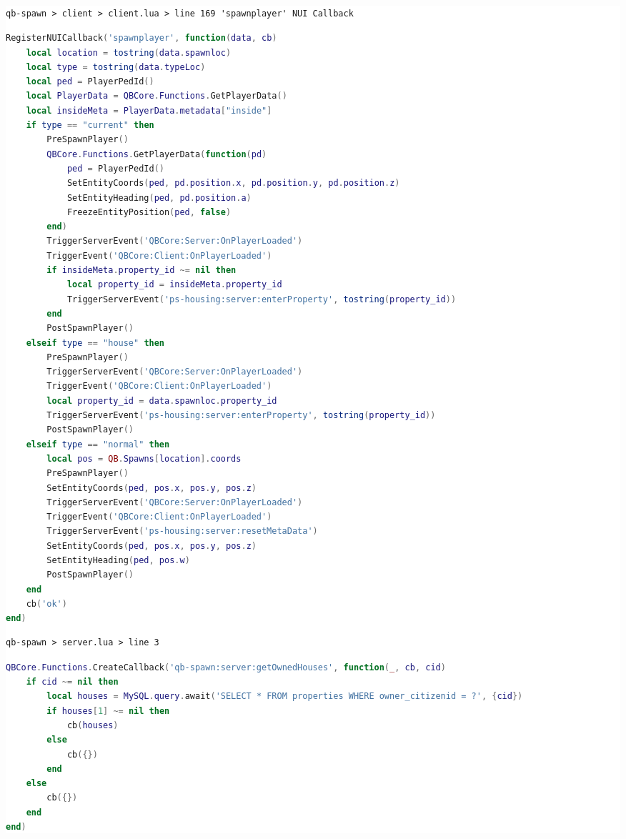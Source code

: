 `qb-spawn > client > client.lua > line 169 'spawnplayer' NUI Callback`
```lua
RegisterNUICallback('spawnplayer', function(data, cb)
    local location = tostring(data.spawnloc)
    local type = tostring(data.typeLoc)
    local ped = PlayerPedId()
    local PlayerData = QBCore.Functions.GetPlayerData()
    local insideMeta = PlayerData.metadata["inside"]
    if type == "current" then
        PreSpawnPlayer()
        QBCore.Functions.GetPlayerData(function(pd)
            ped = PlayerPedId()
            SetEntityCoords(ped, pd.position.x, pd.position.y, pd.position.z)
            SetEntityHeading(ped, pd.position.a)
            FreezeEntityPosition(ped, false)
        end)
        TriggerServerEvent('QBCore:Server:OnPlayerLoaded')
        TriggerEvent('QBCore:Client:OnPlayerLoaded')
        if insideMeta.property_id ~= nil then
            local property_id = insideMeta.property_id
            TriggerServerEvent('ps-housing:server:enterProperty', tostring(property_id))
        end
        PostSpawnPlayer()
    elseif type == "house" then
        PreSpawnPlayer()
        TriggerServerEvent('QBCore:Server:OnPlayerLoaded')
        TriggerEvent('QBCore:Client:OnPlayerLoaded')
        local property_id = data.spawnloc.property_id
        TriggerServerEvent('ps-housing:server:enterProperty', tostring(property_id))
        PostSpawnPlayer()
    elseif type == "normal" then
        local pos = QB.Spawns[location].coords
        PreSpawnPlayer()
        SetEntityCoords(ped, pos.x, pos.y, pos.z)
        TriggerServerEvent('QBCore:Server:OnPlayerLoaded')
        TriggerEvent('QBCore:Client:OnPlayerLoaded')
        TriggerServerEvent('ps-housing:server:resetMetaData')
        SetEntityCoords(ped, pos.x, pos.y, pos.z)
        SetEntityHeading(ped, pos.w)
        PostSpawnPlayer()
    end
    cb('ok')
end)
```

`qb-spawn > server.lua > line 3`
```lua
QBCore.Functions.CreateCallback('qb-spawn:server:getOwnedHouses', function(_, cb, cid)
    if cid ~= nil then
        local houses = MySQL.query.await('SELECT * FROM properties WHERE owner_citizenid = ?', {cid})
        if houses[1] ~= nil then
            cb(houses)
        else
            cb({})
        end
    else
        cb({})
    end
end)
```
